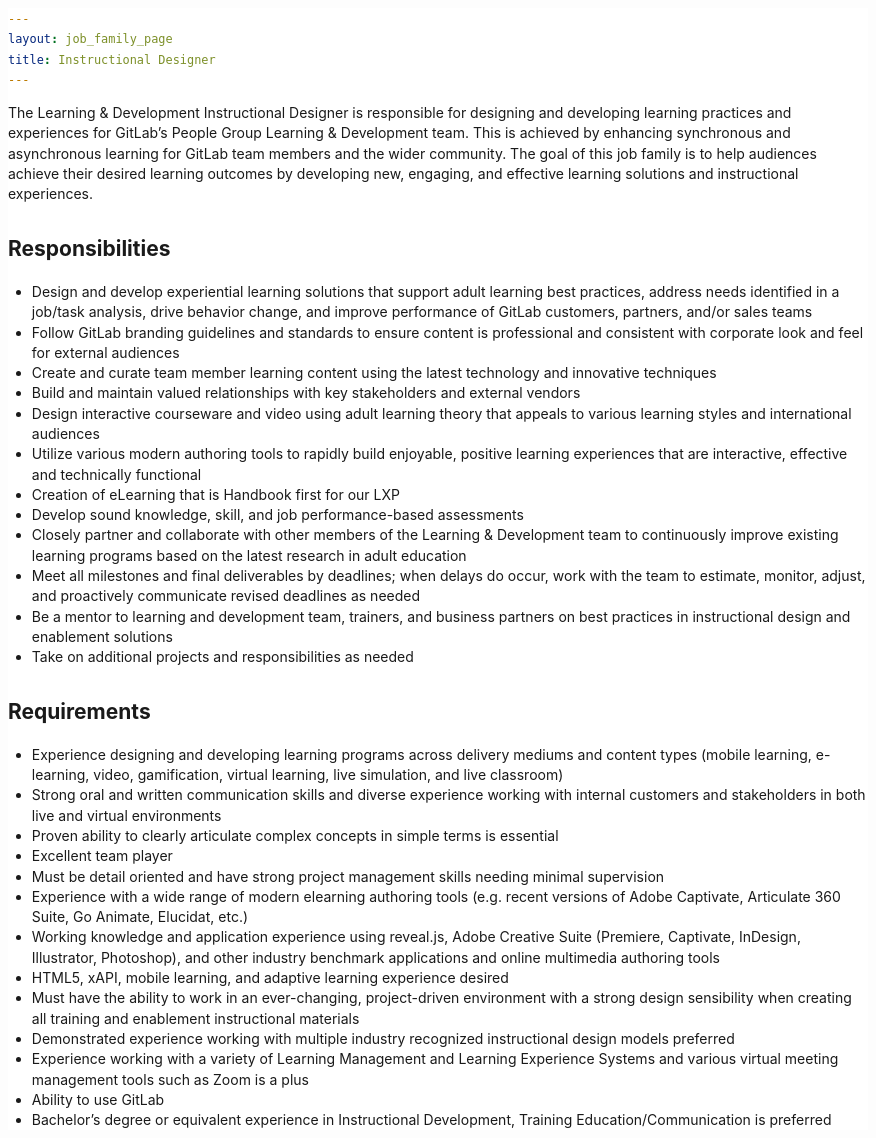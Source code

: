 ```yaml
---
layout: job_family_page
title: Instructional Designer
---
```


The Learning & Development Instructional Designer is responsible for designing and developing learning practices and experiences for GitLab’s People Group Learning & Development team. This is achieved by enhancing synchronous and asynchronous learning for GitLab team members and the wider community. The goal of this job family is to help audiences achieve their desired learning outcomes by developing new, engaging, and effective learning solutions and instructional experiences.

## Responsibilities

- Design and develop experiential learning solutions that support adult learning best practices, address needs identified in a job/task analysis, drive behavior change, and improve performance of GitLab customers, partners, and/or sales teams
- Follow GitLab branding guidelines and standards to ensure content is professional and consistent with corporate look and feel for external audiences
- Create and curate team member learning content using the latest technology and innovative techniques
- Build and maintain valued relationships with key stakeholders and external vendors
- Design interactive courseware and video using adult learning theory that appeals to various learning styles and international audiences
- Utilize various modern authoring tools to rapidly build enjoyable, positive learning experiences that are interactive, effective and technically functional
- Creation of eLearning that is Handbook first for our LXP
- Develop sound knowledge, skill, and job performance-based assessments
- Closely partner and collaborate with other members of the Learning & Development team to continuously improve existing learning programs based on the latest research in adult education
- Meet all milestones and final deliverables by deadlines; when delays do occur, work with the team to estimate, monitor, adjust, and proactively communicate revised deadlines as needed
- Be a mentor to learning and development team, trainers, and business partners on best practices in instructional design and enablement solutions
- Take on additional projects and responsibilities as needed

## Requirements

- Experience designing and developing learning programs across delivery mediums and content types (mobile learning, e-learning, video, gamification, virtual learning, live simulation, and live classroom)
- Strong oral and written communication skills and diverse experience working with internal customers and stakeholders in both live and virtual environments
- Proven ability to clearly articulate complex concepts in simple terms is essential
- Excellent team player
- Must be detail oriented and have strong project management skills needing minimal supervision
- Experience with a wide range of modern elearning authoring tools (e.g. recent versions of Adobe Captivate, Articulate 360 Suite, Go Animate, Elucidat, etc.)
- Working knowledge and application experience using reveal.js, Adobe Creative Suite (Premiere, Captivate, InDesign, Illustrator, Photoshop), and other industry benchmark applications and online multimedia authoring tools
- HTML5, xAPI, mobile learning, and adaptive learning experience desired
- Must have the ability to work in an ever-changing, project-driven environment with a strong design sensibility when creating all training and enablement instructional materials
- Demonstrated experience working with multiple industry recognized instructional design models preferred
- Experience working with a variety of Learning Management and Learning Experience Systems and various virtual meeting management tools such as Zoom is a plus
- Ability to use GitLab
- Bachelor’s degree or equivalent experience in Instructional Development, Training Education/Communication is preferred
